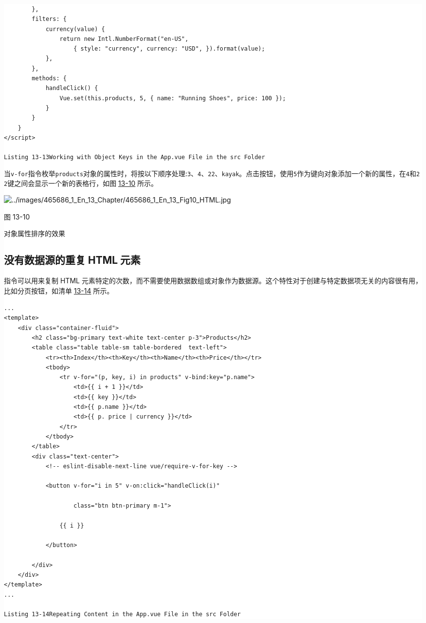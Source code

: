 ```
        },
        filters: {
            currency(value) {
                return new Intl.NumberFormat("en-US",
                    { style: "currency", currency: "USD", }).format(value);
            },
        },
        methods: {
            handleClick() {
                Vue.set(this.products, 5, { name: "Running Shoes", price: 100 });
            }
        }
    }
</script>

Listing 13-13Working with Object Keys in the App.vue File in the src Folder

```

当`v-for`指令枚举`products`对象的属性时，将按以下顺序处理:`3`、`4`、`22`、`kayak`。点击按钮，使用`5`作为键向对象添加一个新的属性，在`4`和`22`键之间会显示一个新的表格行，如图 [13-10](#Fig10) 所示。

![../images/465686_1_En_13_Chapter/465686_1_En_13_Fig10_HTML.jpg](../images/465686_1_En_13_Chapter/465686_1_En_13_Fig10_HTML.jpg)

图 13-10

对象属性排序的效果

## 没有数据源的重复 HTML 元素

指令可以用来复制 HTML 元素特定的次数，而不需要使用数据数组或对象作为数据源。这个特性对于创建与特定数据项无关的内容很有用，比如分页按钮，如清单 [13-14](#PC26) 所示。

```
...
<template>
    <div class="container-fluid">
        <h2 class="bg-primary text-white text-center p-3">Products</h2>
        <table class="table table-sm table-bordered  text-left">
            <tr><th>Index</th><th>Key</th><th>Name</th><th>Price</th></tr>
            <tbody>
                <tr v-for="(p, key, i) in products" v-bind:key="p.name">
                    <td>{{ i + 1 }}</td>
                    <td>{{ key }}</td>
                    <td>{{ p.name }}</td>
                    <td>{{ p. price | currency }}</td>
                </tr>
            </tbody>
        </table>
        <div class="text-center">
            <!-- eslint-disable-next-line vue/require-v-for-key -->

            <button v-for="i in 5" v-on:click="handleClick(i)"

                    class="btn btn-primary m-1">

                {{ i }}

            </button>

        </div>
    </div>
</template>
...

Listing 13-14Repeating Content in the App.vue File in the src Folder
```